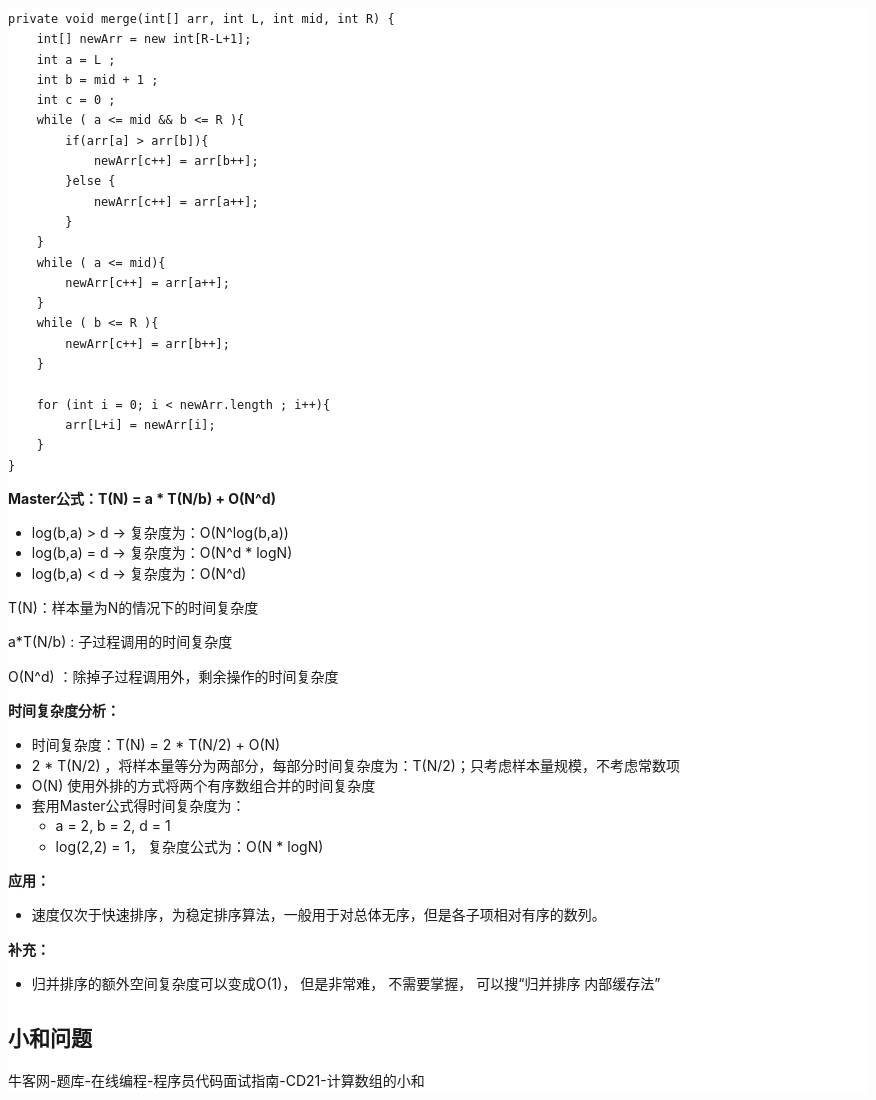 ```
private void merge(int[] arr, int L, int mid, int R) {
    int[] newArr = new int[R-L+1];
    int a = L ;
    int b = mid + 1 ;
    int c = 0 ;
    while ( a <= mid && b <= R ){
        if(arr[a] > arr[b]){
            newArr[c++] = arr[b++];
        }else {
            newArr[c++] = arr[a++];
        }
    }
    while ( a <= mid){
        newArr[c++] = arr[a++];
    }
    while ( b <= R ){
        newArr[c++] = arr[b++];
    }

    for (int i = 0; i < newArr.length ; i++){
        arr[L+i] = newArr[i];
    }
}
```

**Master公式：T(N) = a * T(N/b) + O(N^d)**
- log(b,a) > d -> 复杂度为：O(N^log(b,a))
- log(b,a) = d -> 复杂度为：O(N^d * logN)
- log(b,a) < d -> 复杂度为：O(N^d)

T(N)：样本量为N的情况下的时间复杂度

a*T(N/b) : 子过程调用的时间复杂度

O(N^d) ：除掉子过程调用外，剩余操作的时间复杂度

**时间复杂度分析：**
- 时间复杂度：T(N) = 2 * T(N/2) + O(N)
- 2 * T(N/2) ，将样本量等分为两部分，每部分时间复杂度为：T(N/2)；只考虑样本量规模，不考虑常数项
- O(N) 使用外排的方式将两个有序数组合并的时间复杂度
- 套用Master公式得时间复杂度为：
  - a = 2, b = 2, d = 1 
  - log(2,2) = 1， 复杂度公式为：O(N * logN)

**应用：**
- 速度仅次于快速排序，为稳定排序算法，一般用于对总体无序，但是各子项相对有序的数列。

**补充：**
- 归并排序的额外空间复杂度可以变成O(1)， 但是非常难， 不需要掌握， 可以搜“归并排序 内部缓存法”

## 小和问题

牛客网-题库-在线编程-程序员代码面试指南-CD21-计算数组的小和

